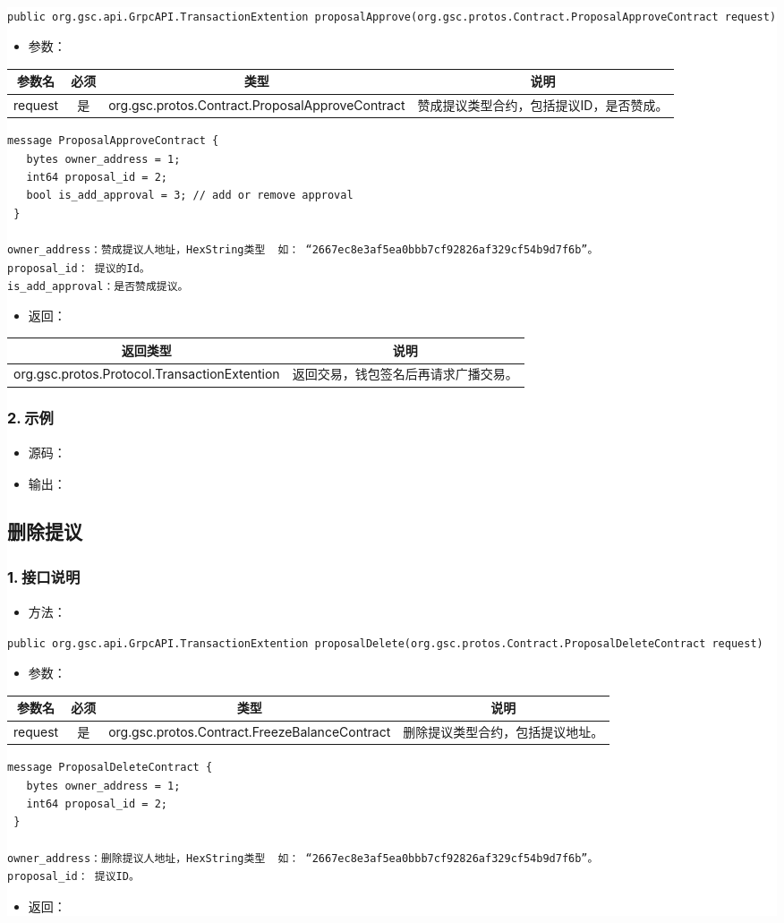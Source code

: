 `public org.gsc.api.GrpcAPI.TransactionExtention proposalApprove(org.gsc.protos.Contract.ProposalApproveContract request)`

* 参数：

| 参数名 | 必须 | 类型 | 说明 |
| :------:| :------: | :------: | :------: |
| request | 是 | org.gsc.protos.Contract.ProposalApproveContract | 赞成提议类型合约，包括提议ID，是否赞成。 |

```
message ProposalApproveContract {
   bytes owner_address = 1;
   int64 proposal_id = 2;
   bool is_add_approval = 3; // add or remove approval
 }

owner_address：赞成提议人地址，HexString类型  如： “2667ec8e3af5ea0bbb7cf92826af329cf54b9d7f6b”。
proposal_id： 提议的Id。
is_add_approval：是否赞成提议。
```
* 返回：

| 返回类型 | 说明 |
| :------:| :------: |
| org.gsc.protos.Protocol.TransactionExtention | 返回交易，钱包签名后再请求广播交易。 |

### 2. 示例
* 源码：
```
```
* 输出：
```
```

## 删除提议
### 1. 接口说明
* 方法：

`public org.gsc.api.GrpcAPI.TransactionExtention proposalDelete(org.gsc.protos.Contract.ProposalDeleteContract request)`

* 参数：

| 参数名 | 必须 | 类型 | 说明 |
| :------:| :------: | :------: | :------: |
| request | 是 | org.gsc.protos.Contract.FreezeBalanceContract | 删除提议类型合约，包括提议地址。 |

```
message ProposalDeleteContract {
   bytes owner_address = 1;
   int64 proposal_id = 2;
 }

owner_address：删除提议人地址，HexString类型  如： “2667ec8e3af5ea0bbb7cf92826af329cf54b9d7f6b”。
proposal_id： 提议ID。
```
* 返回：
